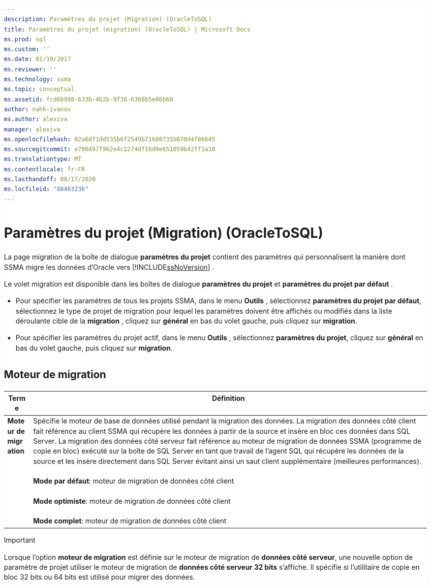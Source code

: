 ```yaml
---
description: Paramètres du projet (Migration) (OracleToSQL)
title: Paramètres du projet (migration) (OracleToSQL) | Microsoft Docs
ms.prod: sql
ms.custom: ''
ms.date: 01/19/2017
ms.reviewer: ''
ms.technology: ssma
ms.topic: conceptual
ms.assetid: fcd6b988-633b-4b2b-9f36-6368b5e86b60
author: nahk-ivanov
ms.author: alexiva
manager: alexiva
ms.openlocfilehash: 02a6df1dd535b6f2549b71680735b070d4f86645
ms.sourcegitcommit: e700497f962e4c2274df16d9e651059b42ff1a10
ms.translationtype: MT
ms.contentlocale: fr-FR
ms.lasthandoff: 08/17/2020
ms.locfileid: "88463236"
---
```

# <a name="project-settings-migration-oracletosql"></a>Paramètres du projet (Migration) (OracleToSQL)
La page migration de la boîte de dialogue **paramètres du projet** contient des paramètres qui personnalisent la manière dont SSMA migre les données d’Oracle vers [!INCLUDE[ssNoVersion](../../includes/ssnoversion-md.md)] .  
  
Le volet migration est disponible dans les boîtes de dialogue **paramètres du projet** et **paramètres du projet par défaut** .  
  
-   Pour spécifier les paramètres de tous les projets SSMA, dans le menu **Outils** , sélectionnez **paramètres du projet par défaut**, sélectionnez le type de projet de migration pour lequel les paramètres doivent être affichés ou modifiés dans la liste déroulante cible de la **migration** , cliquez sur **général** en bas du volet gauche, puis cliquez sur **migration**.  
  
-   Pour spécifier les paramètres du projet actif, dans le menu **Outils** , sélectionnez **paramètres du projet**, cliquez sur **général** en bas du volet gauche, puis cliquez sur **migration**.  
  
## <a name="migration-engine"></a>Moteur de migration  
  
|Terme|Définition|  
|--------|--------------|  
|**Moteur de migration**|Spécifie le moteur de base de données utilisé pendant la migration des données. La migration des données côté client fait référence au client SSMA qui récupère les données à partir de la source et insère en bloc ces données dans SQL Server. La migration des données côté serveur fait référence au moteur de migration de données SSMA (programme de copie en bloc) exécuté sur la boîte de SQL Server en tant que travail de l’agent SQL qui récupère les données de la source et les insère directement dans SQL Server évitant ainsi un saut client supplémentaire (meilleures performances).<br /><br />**Mode par défaut**: moteur de migration de données côté client<br /><br />**Mode optimiste**: moteur de migration de données côté client<br /><br />**Mode complet**: moteur de migration de données côté client|  
  
> [!IMPORTANT]  
> Lorsque l’option **moteur de migration** est définie sur le moteur de migration de **données côté serveur**, une nouvelle option de paramètre de projet utiliser le moteur de migration de **données côté serveur 32 bits** s’affiche. Il spécifie si l’utilitaire de copie en bloc 32 bits ou 64 bits est utilisé pour migrer des données.  
  